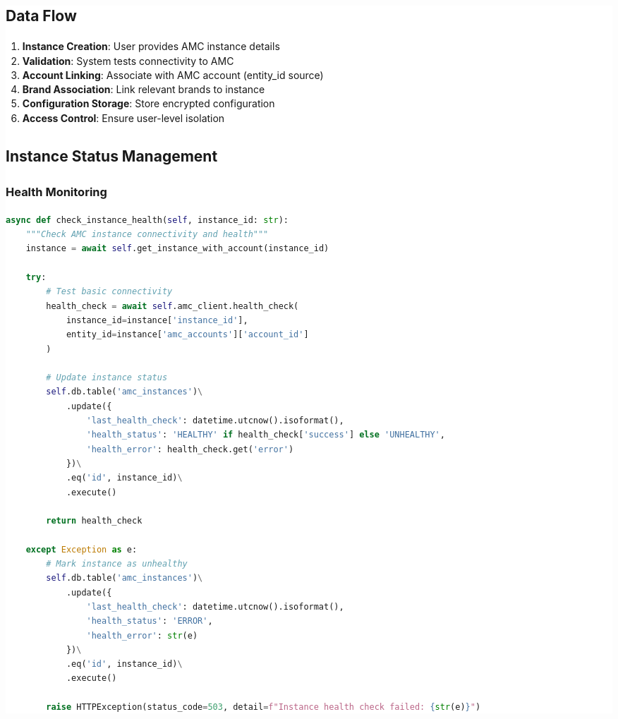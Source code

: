 ## Data Flow

1. **Instance Creation**: User provides AMC instance details
2. **Validation**: System tests connectivity to AMC
3. **Account Linking**: Associate with AMC account (entity_id source)
4. **Brand Association**: Link relevant brands to instance
5. **Configuration Storage**: Store encrypted configuration
6. **Access Control**: Ensure user-level isolation

## Instance Status Management

### Health Monitoring
```python
async def check_instance_health(self, instance_id: str):
    """Check AMC instance connectivity and health"""
    instance = await self.get_instance_with_account(instance_id)
    
    try:
        # Test basic connectivity
        health_check = await self.amc_client.health_check(
            instance_id=instance['instance_id'],
            entity_id=instance['amc_accounts']['account_id']
        )
        
        # Update instance status
        self.db.table('amc_instances')\
            .update({
                'last_health_check': datetime.utcnow().isoformat(),
                'health_status': 'HEALTHY' if health_check['success'] else 'UNHEALTHY',
                'health_error': health_check.get('error')
            })\
            .eq('id', instance_id)\
            .execute()
        
        return health_check
        
    except Exception as e:
        # Mark instance as unhealthy
        self.db.table('amc_instances')\
            .update({
                'last_health_check': datetime.utcnow().isoformat(),
                'health_status': 'ERROR',
                'health_error': str(e)
            })\
            .eq('id', instance_id)\
            .execute()
        
        raise HTTPException(status_code=503, detail=f"Instance health check failed: {str(e)}")
```
